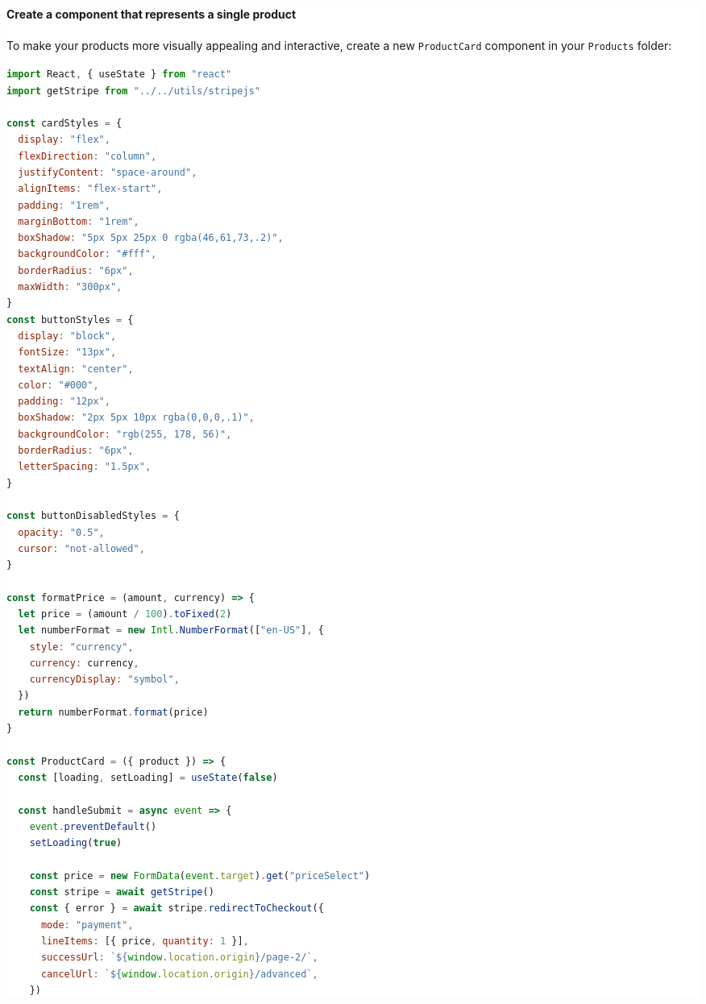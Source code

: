 #### Create a component that represents a single product

To make your products more visually appealing and interactive, create a new `ProductCard` component in your `Products` folder:

```jsx:title=src/components/Products/ProductCard.js
import React, { useState } from "react"
import getStripe from "../../utils/stripejs"

const cardStyles = {
  display: "flex",
  flexDirection: "column",
  justifyContent: "space-around",
  alignItems: "flex-start",
  padding: "1rem",
  marginBottom: "1rem",
  boxShadow: "5px 5px 25px 0 rgba(46,61,73,.2)",
  backgroundColor: "#fff",
  borderRadius: "6px",
  maxWidth: "300px",
}
const buttonStyles = {
  display: "block",
  fontSize: "13px",
  textAlign: "center",
  color: "#000",
  padding: "12px",
  boxShadow: "2px 5px 10px rgba(0,0,0,.1)",
  backgroundColor: "rgb(255, 178, 56)",
  borderRadius: "6px",
  letterSpacing: "1.5px",
}

const buttonDisabledStyles = {
  opacity: "0.5",
  cursor: "not-allowed",
}

const formatPrice = (amount, currency) => {
  let price = (amount / 100).toFixed(2)
  let numberFormat = new Intl.NumberFormat(["en-US"], {
    style: "currency",
    currency: currency,
    currencyDisplay: "symbol",
  })
  return numberFormat.format(price)
}

const ProductCard = ({ product }) => {
  const [loading, setLoading] = useState(false)

  const handleSubmit = async event => {
    event.preventDefault()
    setLoading(true)

    const price = new FormData(event.target).get("priceSelect")
    const stripe = await getStripe()
    const { error } = await stripe.redirectToCheckout({
      mode: "payment",
      lineItems: [{ price, quantity: 1 }],
      successUrl: `${window.location.origin}/page-2/`,
      cancelUrl: `${window.location.origin}/advanced`,
    })

```
